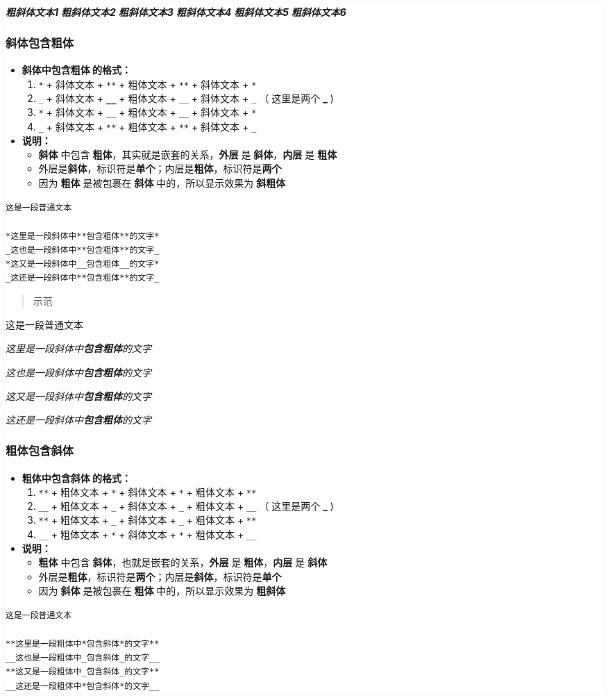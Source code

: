 **_粗斜体文本1_**
**_粗斜体文本2_**
**_粗斜体文本3_**
**_粗斜体文本4_**
_**粗斜体文本5**_
_**粗斜体文本6**_

### 斜体包含粗体

- **斜体中包含粗体 的格式：**
	1. `*` + 斜体文本 + `**` + 粗体文本 + `**` + 斜体文本 + `*`
	2. `_` + 斜体文本 + **`__`** + 粗体文本 + `__` + 斜体文本 + `_` （ 这里是两个 **_** )
	3. `*` + 斜体文本 + `__` + 粗体文本 + `__` + 斜体文本 + `*`
	4. `_` + 斜体文本 + `**` + 粗体文本 + `**` + 斜体文本 + `_`
- **说明：**
	- **斜体** 中包含 **粗体**，其实就是嵌套的关系，**外层** 是 **斜体**，**内层** 是 **粗体**
	- 外层是**斜体**，标识符是**单个**；内层是**粗体**，标识符是**两个**
	- 因为 **粗体** 是被包裹在 **斜体** 中的，所以显示效果为 **斜粗体**

```md
这是一段普通文本

*这里是一段斜体中**包含粗体**的文字*
_这也是一段斜体中**包含粗体**的文字_
*这又是一段斜体中__包含粗体__的文字*
_这还是一段斜体中**包含粗体**的文字_
```

> 示范

这是一段普通文本

_这里是一段斜体中**包含粗体**的文字_

_这也是一段斜体中**包含粗体**的文字_

_这又是一段斜体中**包含粗体**的文字_

_这还是一段斜体中**包含粗体**的文字_

### 粗体包含斜体

- **粗体中包含斜体 的格式：**
	1. `**` + 粗体文本 + `*` + 斜体文本 + `*` + 粗体文本 + `**`
	2. `__` + 粗体文本 + `_` + 斜体文本 + `_` + 粗体文本 + `__` （ 这里是两个 **_** )
	3. `**` + 粗体文本 + `_` + 斜体文本 + `_` + 粗体文本 + `**`
	4. `__` + 粗体文本 + `*` + 斜体文本 + `*` + 粗体文本 + `__`
- **说明：**
	- **粗体** 中包含 **斜体**，也就是嵌套的关系，**外层** 是 **粗体**，**内层** 是 **斜体**
	- 外层是**粗体**，标识符是**两个**；内层是**斜体**，标识符是**单个**
	- 因为 **斜体** 是被包裹在 **粗体** 中的，所以显示效果为 **粗斜体**

```md
这是一段普通文本

**这里是一段粗体中*包含斜体*的文字**
__这也是一段粗体中_包含斜体_的文字__
**这又是一段粗体中_包含斜体_的文字**
__这还是一段粗体中*包含斜体*的文字__
```
